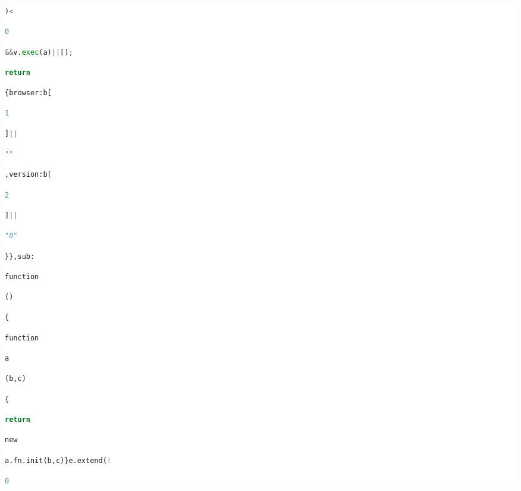 ```python
)<
```
```python
0
```
```python
&&v.exec(a)||[];
```
```python
return
```
```python
{browser:b[
```
```python
1
```
```python
]||
```
```python
""
```
```python
,version:b[
```
```python
2
```
```python
]||
```
```python
"0"
```
```python
}},sub:
```
```python
function
```
```python
()
```
```python
{
```
```python
function
```
```python
a
```
```python
(b,c)
```
```python
{
```
```python
return
```
```python
new
```
```python
a.fn.init(b,c)}e.extend(!
```
```python
0
```
```python
```